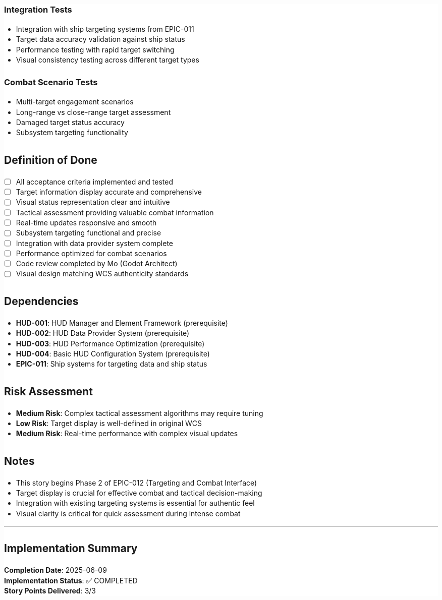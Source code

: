 ### Integration Tests
- Integration with ship targeting systems from EPIC-011
- Target data accuracy validation against ship status
- Performance testing with rapid target switching
- Visual consistency testing across different target types

### Combat Scenario Tests
- Multi-target engagement scenarios
- Long-range vs close-range target assessment
- Damaged target status accuracy
- Subsystem targeting functionality

## Definition of Done
- [ ] All acceptance criteria implemented and tested
- [ ] Target information display accurate and comprehensive
- [ ] Visual status representation clear and intuitive
- [ ] Tactical assessment providing valuable combat information
- [ ] Real-time updates responsive and smooth
- [ ] Subsystem targeting functional and precise
- [ ] Integration with data provider system complete
- [ ] Performance optimized for combat scenarios
- [ ] Code review completed by Mo (Godot Architect)
- [ ] Visual design matching WCS authenticity standards

## Dependencies
- **HUD-001**: HUD Manager and Element Framework (prerequisite)
- **HUD-002**: HUD Data Provider System (prerequisite)
- **HUD-003**: HUD Performance Optimization (prerequisite)
- **HUD-004**: Basic HUD Configuration System (prerequisite)
- **EPIC-011**: Ship systems for targeting data and ship status

## Risk Assessment
- **Medium Risk**: Complex tactical assessment algorithms may require tuning
- **Low Risk**: Target display is well-defined in original WCS
- **Medium Risk**: Real-time performance with complex visual updates

## Notes
- This story begins Phase 2 of EPIC-012 (Targeting and Combat Interface)
- Target display is crucial for effective combat and tactical decision-making
- Integration with existing targeting systems is essential for authentic feel
- Visual clarity is critical for quick assessment during intense combat

---

## Implementation Summary

**Completion Date**: 2025-06-09  
**Implementation Status**: ✅ COMPLETED  
**Story Points Delivered**: 3/3  
